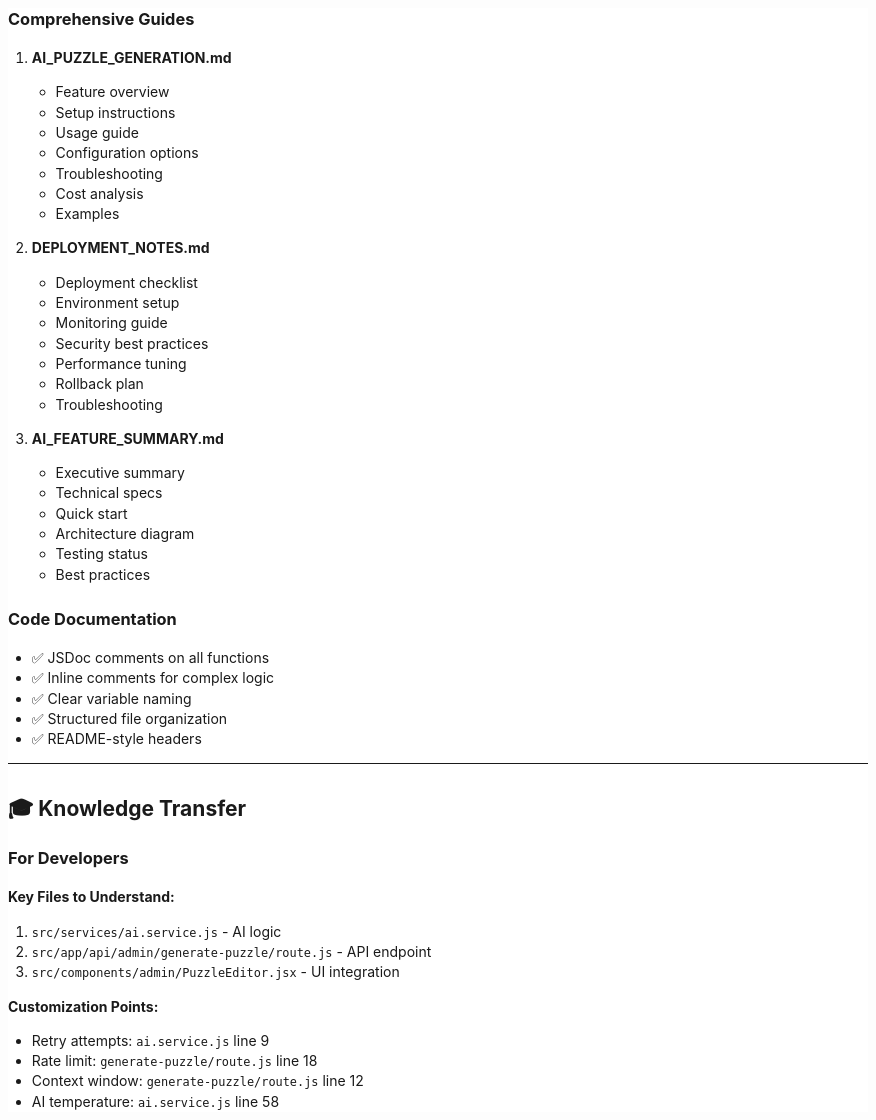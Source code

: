 ### Comprehensive Guides

1. **AI_PUZZLE_GENERATION.md**
   - Feature overview
   - Setup instructions
   - Usage guide
   - Configuration options
   - Troubleshooting
   - Cost analysis
   - Examples

2. **DEPLOYMENT_NOTES.md**
   - Deployment checklist
   - Environment setup
   - Monitoring guide
   - Security best practices
   - Performance tuning
   - Rollback plan
   - Troubleshooting

3. **AI_FEATURE_SUMMARY.md**
   - Executive summary
   - Technical specs
   - Quick start
   - Architecture diagram
   - Testing status
   - Best practices

### Code Documentation

- ✅ JSDoc comments on all functions
- ✅ Inline comments for complex logic
- ✅ Clear variable naming
- ✅ Structured file organization
- ✅ README-style headers

---

## 🎓 Knowledge Transfer

### For Developers

**Key Files to Understand:**

1. `src/services/ai.service.js` - AI logic
2. `src/app/api/admin/generate-puzzle/route.js` - API endpoint
3. `src/components/admin/PuzzleEditor.jsx` - UI integration

**Customization Points:**

- Retry attempts: `ai.service.js` line 9
- Rate limit: `generate-puzzle/route.js` line 18
- Context window: `generate-puzzle/route.js` line 12
- AI temperature: `ai.service.js` line 58

